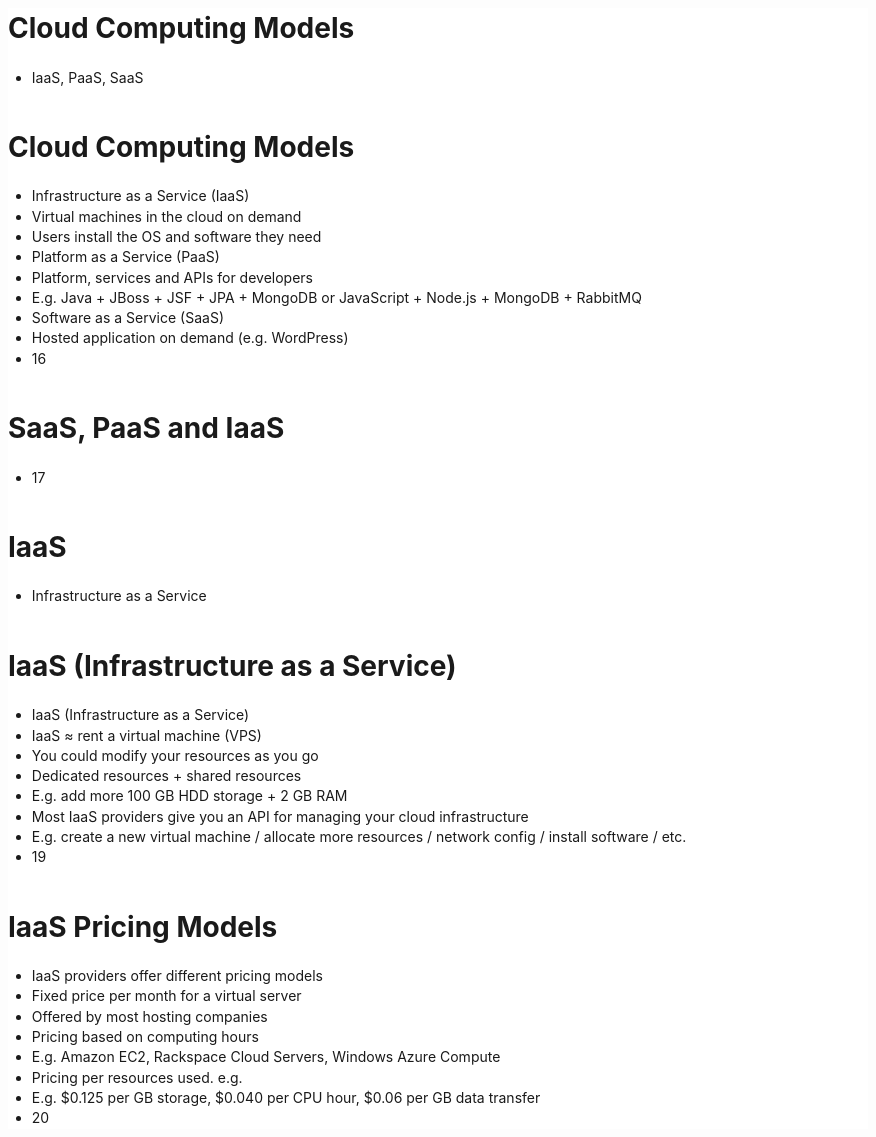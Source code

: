 

# Cloud Computing Models
- IaaS, PaaS, SaaS



# Cloud Computing Models
- Infrastructure as a Service (IaaS)
- Virtual machines in the cloud on demand
- Users install the OS and software they need
- Platform as a Service (PaaS)
- Platform, services and APIs for developers
- E.g. Java + JBoss + JSF + JPA + MongoDB or JavaScript + Node.js + MongoDB + RabbitMQ
- Software as a Service (SaaS)
- Hosted application on demand (e.g. WordPress)
- 16



# SaaS, PaaS and IaaS
- 17



# IaaS
- Infrastructure as a Service



# IaaS (Infrastructure as a Service)
- IaaS (Infrastructure as a Service)
- IaaS ≈ rent a virtual machine (VPS)
- You could modify your resources as you go
- Dedicated resources + shared resources
- E.g. add more 100 GB HDD storage + 2 GB RAM
- Most IaaS providers give you an API for managing your cloud infrastructure
- E.g. create a new virtual machine / allocate more resources / network config / install software / etc.
- 19



# IaaS Pricing Models
- IaaS providers offer different pricing models
- Fixed price per month for a virtual server
- Offered by most hosting companies
- Pricing based on computing hours
- E.g. Amazon EC2, Rackspace Cloud Servers, Windows Azure Compute
- Pricing per resources used. e.g.
- E.g. $0.125 per GB storage, $0.040 per CPU hour, $0.06 per GB data transfer
- 20
